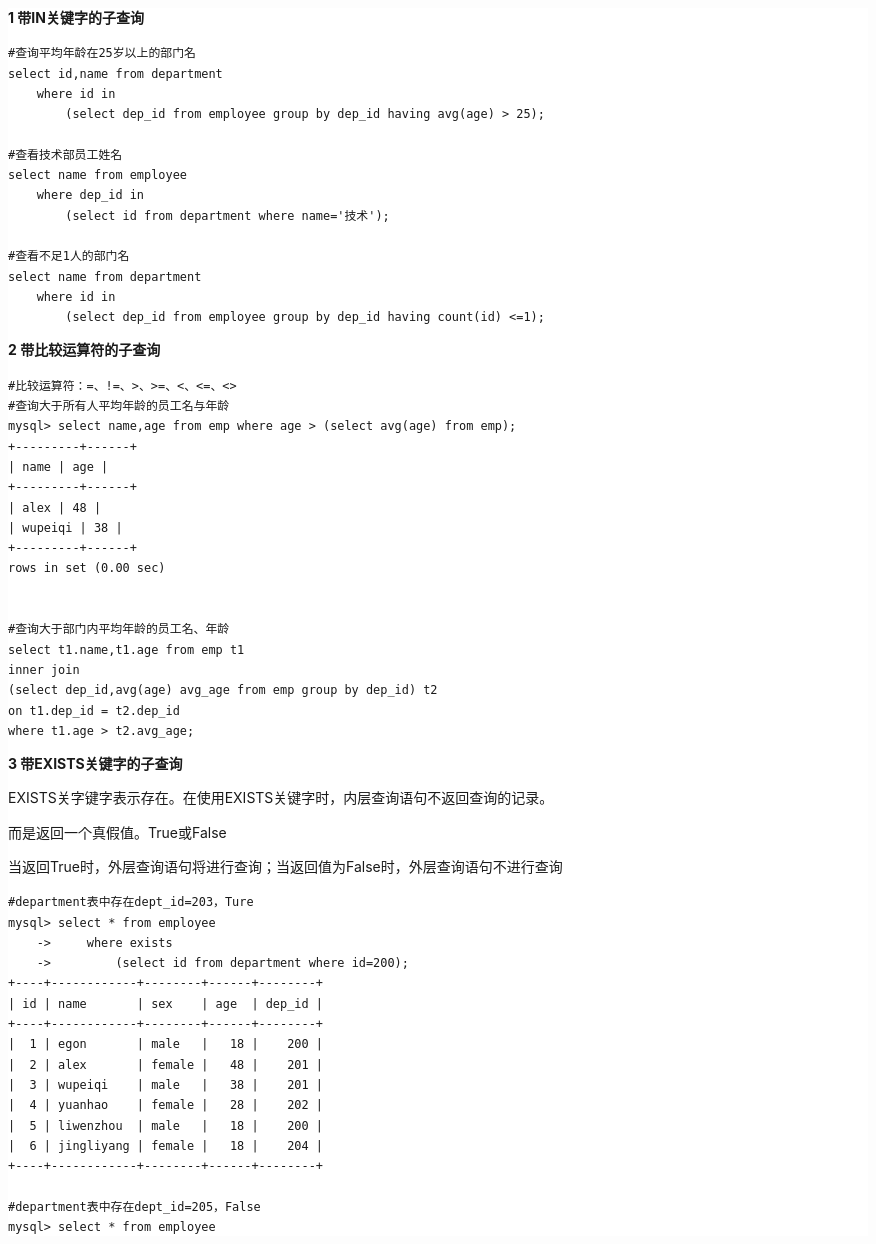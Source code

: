 **1 带IN关键字的子查询**

```
#查询平均年龄在25岁以上的部门名
select id,name from department
    where id in 
        (select dep_id from employee group by dep_id having avg(age) > 25);

#查看技术部员工姓名
select name from employee
    where dep_id in 
        (select id from department where name='技术');

#查看不足1人的部门名
select name from department
    where id in 
        (select dep_id from employee group by dep_id having count(id) <=1);
```

**2 带比较运算符的子查询**

```
#比较运算符：=、!=、>、>=、<、<=、<>
#查询大于所有人平均年龄的员工名与年龄
mysql> select name,age from emp where age > (select avg(age) from emp);
+---------+------+
| name | age |
+---------+------+
| alex | 48 |
| wupeiqi | 38 |
+---------+------+
rows in set (0.00 sec)


#查询大于部门内平均年龄的员工名、年龄
select t1.name,t1.age from emp t1
inner join 
(select dep_id,avg(age) avg_age from emp group by dep_id) t2
on t1.dep_id = t2.dep_id
where t1.age > t2.avg_age;
```

**3 带EXISTS关键字的子查询**

EXISTS关字键字表示存在。在使用EXISTS关键字时，内层查询语句不返回查询的记录。

而是返回一个真假值。True或False

当返回True时，外层查询语句将进行查询；当返回值为False时，外层查询语句不进行查询

```
#department表中存在dept_id=203，Ture
mysql> select * from employee
    ->     where exists
    ->         (select id from department where id=200);
+----+------------+--------+------+--------+
| id | name       | sex    | age  | dep_id |
+----+------------+--------+------+--------+
|  1 | egon       | male   |   18 |    200 |
|  2 | alex       | female |   48 |    201 |
|  3 | wupeiqi    | male   |   38 |    201 |
|  4 | yuanhao    | female |   28 |    202 |
|  5 | liwenzhou  | male   |   18 |    200 |
|  6 | jingliyang | female |   18 |    204 |
+----+------------+--------+------+--------+

#department表中存在dept_id=205，False
mysql> select * from employee
```